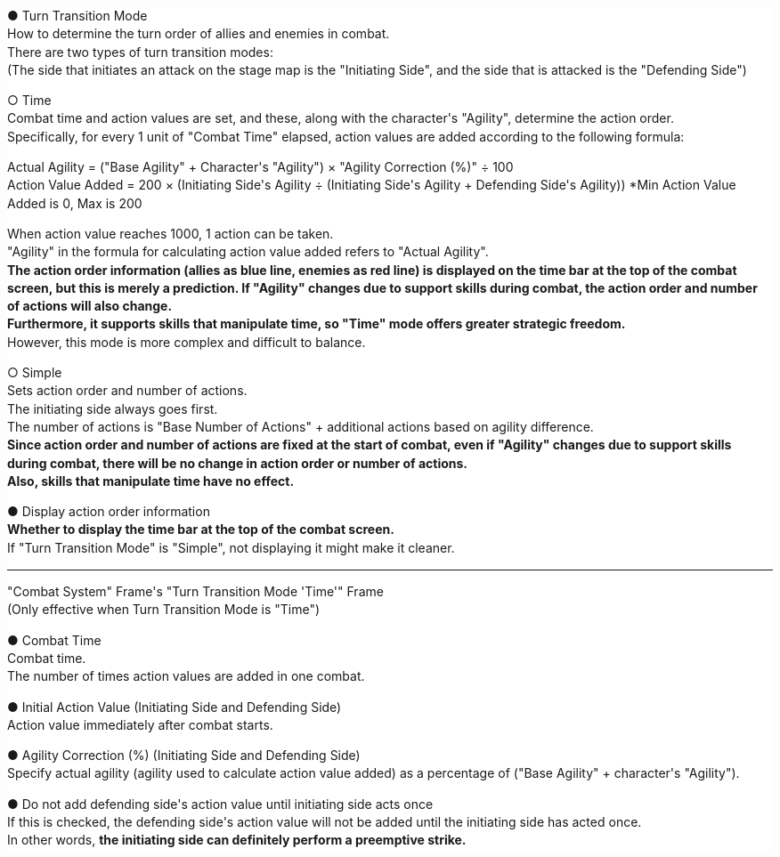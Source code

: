 ● Turn Transition Mode  
How to determine the turn order of allies and enemies in combat.  
There are two types of turn transition modes:  
(The side that initiates an attack on the stage map is the "Initiating Side", and the side that is attacked is the "Defending Side")  

○ Time  
Combat time and action values are set, and these, along with the character's "Agility", determine the action order.  
Specifically, for every 1 unit of "Combat Time" elapsed, action values are added according to the following formula:  
  
Actual Agility = ("Base Agility" + Character's "Agility") × "Agility Correction (%)" ÷ 100  
Action Value Added = 200 × (Initiating Side's Agility ÷ (Initiating Side's Agility + Defending Side's Agility)) *Min Action Value Added is 0, Max is 200  
  
When action value reaches 1000, 1 action can be taken.  
"Agility" in the formula for calculating action value added refers to "Actual Agility".  
**The action order information (allies as blue line, enemies as red line) is displayed on the time bar at the top of the combat screen, but this is merely a prediction. If "Agility" changes due to support skills during combat, the action order and number of actions will also change.**  
**Furthermore, it supports skills that manipulate time, so "Time" mode offers greater strategic freedom.**  
However, this mode is more complex and difficult to balance.  

○ Simple  
Sets action order and number of actions.  
The initiating side always goes first.  
The number of actions is "Base Number of Actions" + additional actions based on agility difference.  
**Since action order and number of actions are fixed at the start of combat, even if "Agility" changes due to support skills during combat, there will be no change in action order or number of actions.**  
**Also, skills that manipulate time have no effect.**  

● Display action order information  
**Whether to display the time bar at the top of the combat screen.**  
If "Turn Transition Mode" is "Simple", not displaying it might make it cleaner.  

---

"Combat System" Frame's "Turn Transition Mode 'Time'" Frame  
(Only effective when Turn Transition Mode is "Time")  

● Combat Time  
Combat time.  
The number of times action values are added in one combat.  

● Initial Action Value (Initiating Side and Defending Side)  
Action value immediately after combat starts.  

● Agility Correction (%) (Initiating Side and Defending Side)  
Specify actual agility (agility used to calculate action value added) as a percentage of ("Base Agility" + character's "Agility").  

● Do not add defending side's action value until initiating side acts once  
If this is checked, the defending side's action value will not be added until the initiating side has acted once.  
In other words, **the initiating side can definitely perform a preemptive strike.**  

